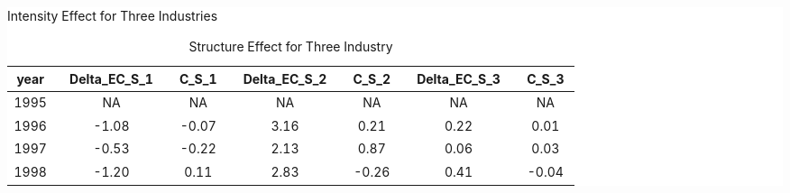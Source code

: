 </tr>
</tbody>
</table>

Intensity Effect for Three Industries

<table>
<caption>Structure Effect for Three Industry</caption>
<colgroup>
<col style="width: 8%" />
<col style="width: 20%" />
<col style="width: 10%" />
<col style="width: 20%" />
<col style="width: 10%" />
<col style="width: 20%" />
<col style="width: 10%" />
</colgroup>
<thead>
<tr class="header">
<th style="text-align: center;">year</th>
<th style="text-align: center;">Delta_EC_S_1</th>
<th style="text-align: center;">C_S_1</th>
<th style="text-align: center;">Delta_EC_S_2</th>
<th style="text-align: center;">C_S_2</th>
<th style="text-align: center;">Delta_EC_S_3</th>
<th style="text-align: center;">C_S_3</th>
</tr>
</thead>
<tbody>
<tr class="odd">
<td style="text-align: center;">1995</td>
<td style="text-align: center;">NA</td>
<td style="text-align: center;">NA</td>
<td style="text-align: center;">NA</td>
<td style="text-align: center;">NA</td>
<td style="text-align: center;">NA</td>
<td style="text-align: center;">NA</td>
</tr>
<tr class="even">
<td style="text-align: center;">1996</td>
<td style="text-align: center;">-1.08</td>
<td style="text-align: center;">-0.07</td>
<td style="text-align: center;">3.16</td>
<td style="text-align: center;">0.21</td>
<td style="text-align: center;">0.22</td>
<td style="text-align: center;">0.01</td>
</tr>
<tr class="odd">
<td style="text-align: center;">1997</td>
<td style="text-align: center;">-0.53</td>
<td style="text-align: center;">-0.22</td>
<td style="text-align: center;">2.13</td>
<td style="text-align: center;">0.87</td>
<td style="text-align: center;">0.06</td>
<td style="text-align: center;">0.03</td>
</tr>
<tr class="even">
<td style="text-align: center;">1998</td>
<td style="text-align: center;">-1.20</td>
<td style="text-align: center;">0.11</td>
<td style="text-align: center;">2.83</td>
<td style="text-align: center;">-0.26</td>
<td style="text-align: center;">0.41</td>
<td style="text-align: center;">-0.04</td>